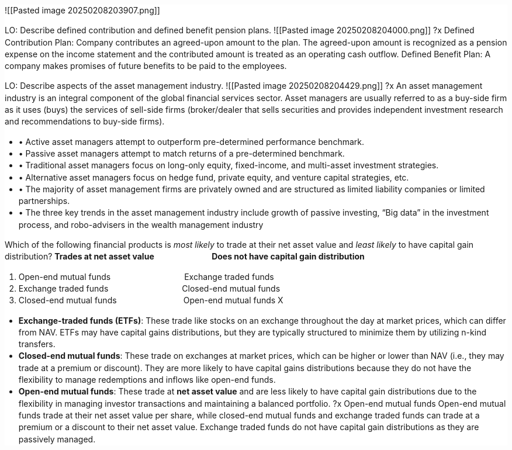 ![[Pasted image 20250208203907.png]]


LO: Describe defined contribution and defined benefit pension plans.
![[Pasted image 20250208204000.png]]
?x
Defined Contribution Plan: Company contributes an agreed-upon amount to the plan. The agreed-upon amount is recognized as a pension expense on the income statement and the contributed amount is treated as an operating cash outflow. Defined Benefit Plan: A company makes promises of future benefits to be paid to the employees.



LO: Describe aspects of the asset management industry. 
![[Pasted image 20250208204429.png]]
?x
An asset management industry is an integral component of the global financial services sector. Asset managers are usually referred to as a buy-side firm as it uses (buys) the services of sell-side firms (broker/dealer that sells securities and provides independent investment research and recommendations to buy-side firms). 
- • Active asset managers attempt to outperform pre-determined performance benchmark. 
- • Passive asset managers attempt to match returns of a pre-determined benchmark.
- • Traditional asset managers focus on long-only equity, fixed-income, and multi-asset investment strategies. 
- • Alternative asset managers focus on hedge fund, private equity, and venture capital strategies, etc. 
- • The majority of asset management firms are privately owned and are structured as limited liability companies or limited partnerships. 
- • The three key trends in the asset management industry include growth of passive investing, “Big data” in the investment process, and robo-advisers in the wealth management industry

Which of the following financial products is _most likely_ to trade at their net asset value and _least likely_ to have capital gain distribution?
**Trades at net asset value**                         **Does not have capital gain distribution**
1. Open-end mutual funds                                Exchange traded funds
2. Exchange traded funds                                Closed-end mutual funds
3. Closed-end mutual funds                             Open-end mutual funds
X
- **Exchange-traded funds (ETFs)**: These trade like stocks on an exchange throughout the day at market prices, which can differ from NAV. ETFs may have capital gains distributions, but they are typically structured to minimize them by utilizing n-kind transfers.
- **Closed-end mutual funds**: These trade on exchanges at market prices, which can be higher or lower than NAV (i.e., they may trade at a premium or discount). They are more likely to have capital gains distributions because they do not have the flexibility to manage redemptions and inflows like open-end funds.
- **Open-end mutual funds**: These trade at **net asset value** and are less likely to have capital gain distributions due to the flexibility in managing investor transactions and maintaining a balanced portfolio.
?x
Open-end mutual funds
Open-end mutual funds trade at their net asset value per share, while closed-end mutual funds and exchange traded funds can trade at a premium or a discount to their net asset value.
Exchange traded funds do not have capital gain distributions as they are passively managed.
